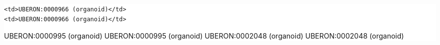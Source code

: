     <td>UBERON:0000966 (organoid)</td>
    <td>UBERON:0000966 (organoid)</td>
  </tr>
  <tr>
    <td>UBERON:0000995 (organoid)</td>
    <td>UBERON:0000995 (organoid)</td>
  </tr>
  <tr>
    <td>UBERON:0002048 (organoid)</td>
    <td>UBERON:0002048 (organoid)</td>
  </tr>
</table>